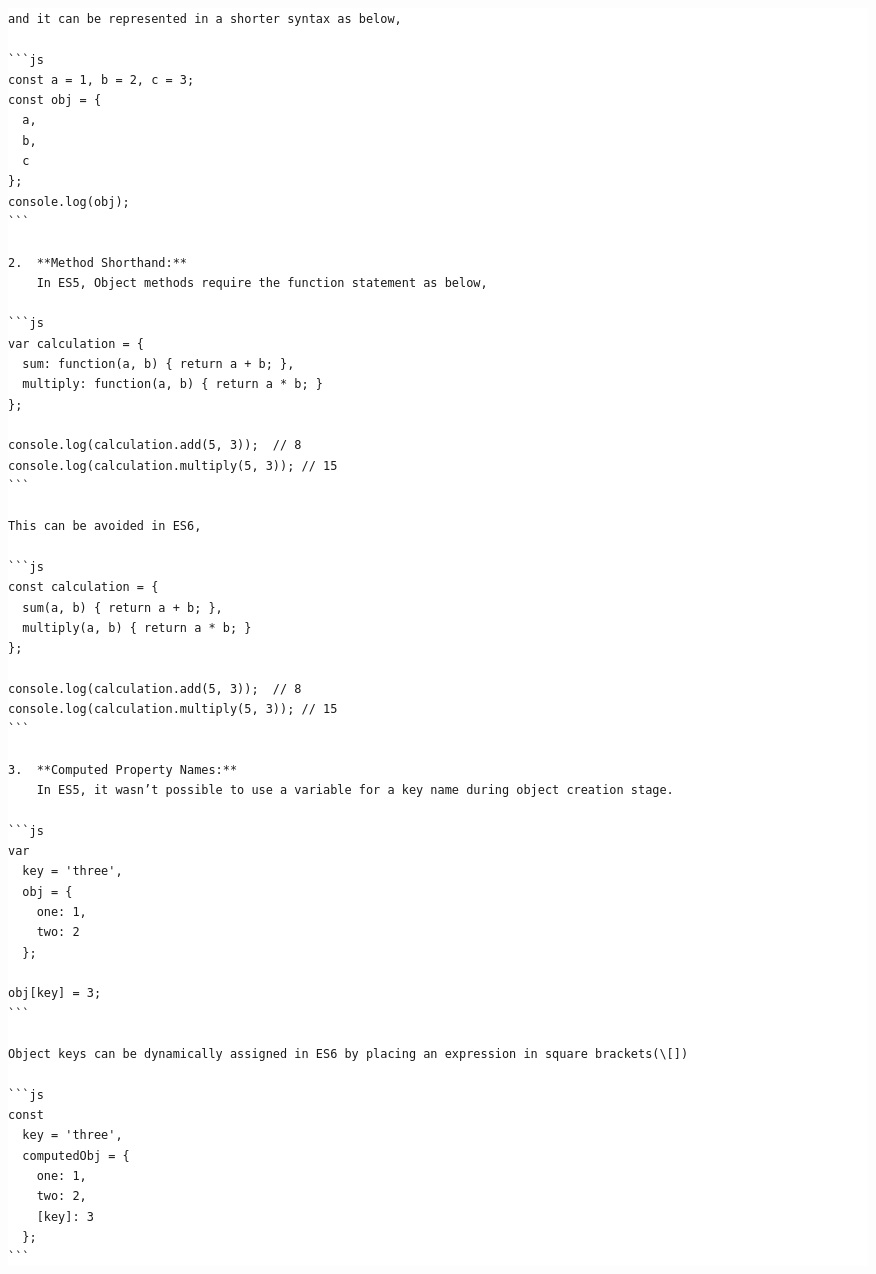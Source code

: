     and it can be represented in a shorter syntax as below,

    ```js
    const a = 1, b = 2, c = 3;
    const obj = {
      a,
      b,
      c
    };
    console.log(obj);
    ```

    2.  **Method Shorthand:**
        In ES5, Object methods require the function statement as below,

    ```js
    var calculation = {
      sum: function(a, b) { return a + b; },
      multiply: function(a, b) { return a * b; }
    };

    console.log(calculation.add(5, 3));  // 8
    console.log(calculation.multiply(5, 3)); // 15
    ```

    This can be avoided in ES6,

    ```js
    const calculation = {
      sum(a, b) { return a + b; },
      multiply(a, b) { return a * b; }
    };

    console.log(calculation.add(5, 3));  // 8
    console.log(calculation.multiply(5, 3)); // 15
    ```

    3.  **Computed Property Names:**
        In ES5, it wasn’t possible to use a variable for a key name during object creation stage.

    ```js
    var
      key = 'three',
      obj = {
        one: 1,
        two: 2
      };

    obj[key] = 3;
    ```

    Object keys can be dynamically assigned in ES6 by placing an expression in square brackets(\[])

    ```js
    const
      key = 'three',
      computedObj = {
        one: 1,
        two: 2,
        [key]: 3
      };
    ```
